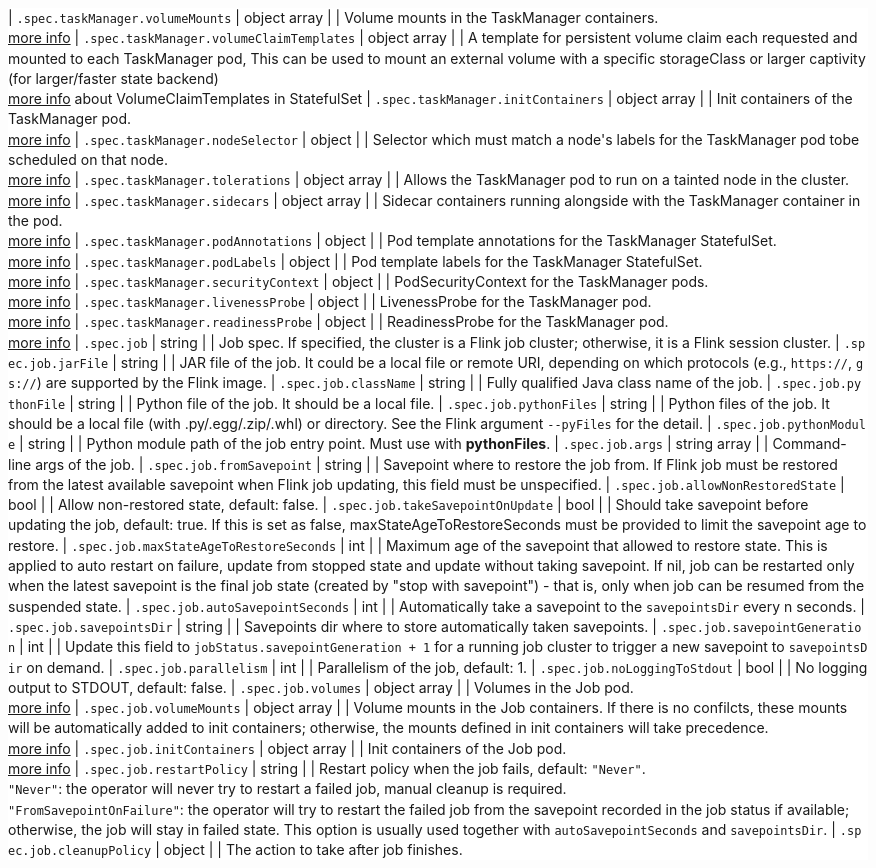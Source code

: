 | `.spec.taskManager.volumeMounts` | object array | | Volume mounts in the TaskManager containers. <br> [more info](https://kubernetes.io/docs/concepts/storage/volumes/)
| `.spec.taskManager.volumeClaimTemplates` | object array | | A template for persistent volume claim each requested and mounted to each TaskManager pod, This can be used to mount an external volume with a specific storageClass or larger captivity (for larger/faster state backend) <br> [more info](https://kubernetes.io/docs/concepts/workloads/controllers/statefulset/) about VolumeClaimTemplates in StatefulSet
| `.spec.taskManager.initContainers` | object array | | Init containers of the TaskManager pod. <br> [more info](https://kubernetes.io/docs/concepts/workloads/pods/init-containers/)
| `.spec.taskManager.nodeSelector` | object | | Selector which must match a node's labels for the TaskManager pod tobe scheduled on that node. <br> [more info](https://kubernetes.io/docs/concepts/configuration/assign-pod-node/)
| `.spec.taskManager.tolerations` | object array | | Allows the TaskManager pod to run on a tainted node in the cluster. <br> [more info](https://kubernetes.io/docs/concepts/scheduling-eviction/taint-and-toleration/)
| `.spec.taskManager.sidecars` | object array | | Sidecar containers running alongside with the TaskManager container in the pod. <br> [more info](https://kubernetes.io/docs/concepts/containers/)
| `.spec.taskManager.podAnnotations` | object | | Pod template annotations for the TaskManager StatefulSet. <br> [more info](https://kubernetes.io/docs/concepts/overview/working-with-objects/annotations/)
| `.spec.taskManager.podLabels` | object | | Pod template labels for the TaskManager StatefulSet. <br> [more info](https://kubernetes.io/docs/concepts/overview/working-with-objects/labels/)
| `.spec.taskManager.securityContext` | object | | PodSecurityContext for the TaskManager pods. <br> [more info](https://kubernetes.io/docs/tasks/configure-pod-container/security-context/#set-the-security-context-for-a-pod)
| `.spec.taskManager.livenessProbe` | object | | LivenessProbe for the TaskManager pod. <br> [more info](https://kubernetes.io/docs/tasks/configure-pod-container/configure-liveness-readiness-startup-probes/)
| `.spec.taskManager.readinessProbe` | object | | ReadinessProbe for the TaskManager pod. <br> [more info](https://kubernetes.io/docs/tasks/configure-pod-container/configure-liveness-readiness-startup-probes/)
| `.spec.job` | string | | Job spec. If specified, the cluster is a Flink job cluster; otherwise, it is a Flink session cluster.
| `.spec.job.jarFile` | string | | JAR file of the job. It could be a local file or remote URI, depending on which protocols (e.g., `https://`, `gs://`) are supported by the Flink image.
| `.spec.job.className` | string | | Fully qualified Java class name of the job.
| `.spec.job.pythonFile` | string | | Python file of the job. It should be a local file.
| `.spec.job.pythonFiles` | string | | Python files of the job. It should be a local file (with .py/.egg/.zip/.whl) or directory. See the Flink argument `--pyFiles` for the detail.
| `.spec.job.pythonModule` | string | | Python module path of the job entry point. Must use with **pythonFiles**.
| `.spec.job.args` | string array | | Command-line args of the job.
| `.spec.job.fromSavepoint` | string | | Savepoint where to restore the job from. If Flink job must be restored from the latest available savepoint when Flink job updating, this field must be unspecified.
| `.spec.job.allowNonRestoredState` | bool | | Allow non-restored state, default: false.
| `.spec.job.takeSavepointOnUpdate` | bool | | Should take savepoint before updating the job, default: true. If this is set as false, maxStateAgeToRestoreSeconds must be provided to limit the savepoint age to restore.
| `.spec.job.maxStateAgeToRestoreSeconds` | int | | Maximum age of the savepoint that allowed to restore state. This is applied to auto restart on failure, update from stopped state and update without taking savepoint. If nil, job can be restarted only when the latest savepoint is the final job state (created by "stop with savepoint") - that is, only when job can be resumed from the suspended state.
| `.spec.job.autoSavepointSeconds` | int | | Automatically take a savepoint to the `savepointsDir` every n seconds.
| `.spec.job.savepointsDir` | string | | Savepoints dir where to store automatically taken savepoints.
| `.spec.job.savepointGeneration` | int | | Update this field to `jobStatus.savepointGeneration + 1` for a running job cluster to trigger a new savepoint to `savepointsDir` on demand.
| `.spec.job.parallelism` | int | | Parallelism of the job, default: 1.
| `.spec.job.noLoggingToStdout` | bool | | No logging output to STDOUT, default: false.
| `.spec.job.volumes` | object array | | Volumes in the Job pod. <br> [more info](https://kubernetes.io/docs/concepts/storage/volumes/)
| `.spec.job.volumeMounts` | object array | | Volume mounts in the Job containers. If there is no confilcts, these mounts will be automatically added to init containers; otherwise, the mounts defined in init containers will take precedence. <br> [more info](https://kubernetes.io/docs/concepts/storage/volumes/)
| `.spec.job.initContainers` | object array | | Init containers of the Job pod. <br> [more info](https://kubernetes.io/docs/concepts/workloads/pods/init-containers/)
| `.spec.job.restartPolicy` | string | | Restart policy when the job fails, default: `"Never"`. <br> `"Never"`: the operator will never try to restart a failed job, manual cleanup is required. <br> `"FromSavepointOnFailure"`: the operator will try to restart the failed job from the savepoint recorded in the job status if available; otherwise, the job will stay in failed state. This option is usually used together with `autoSavepointSeconds` and `savepointsDir`.
| `.spec.job.cleanupPolicy` | object | | The action to take after job finishes.